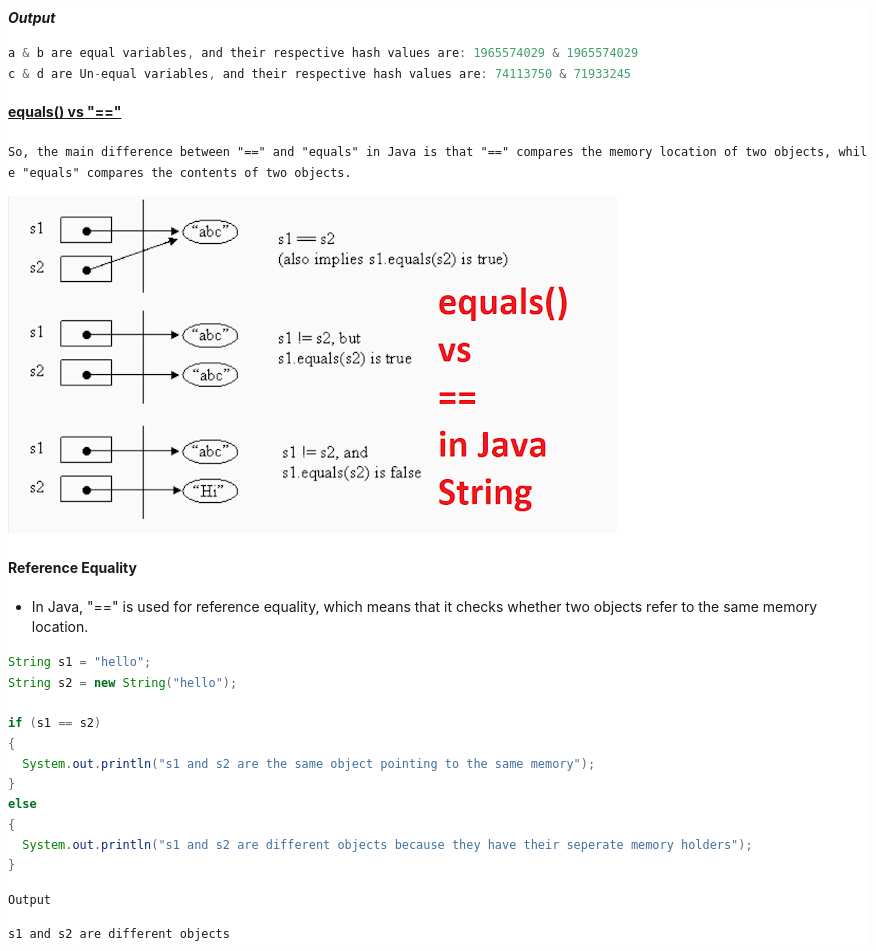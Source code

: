 **_Output_**

```java
a & b are equal variables, and their respective hash values are: 1965574029 & 1965574029
c & d are Un-equal variables, and their respective hash values are: 74113750 & 71933245
```

#### [equals() vs "=="](https://www.linkedin.com/pulse/difference-between-equals-java-babar-shahzad)

`So, the main difference between "==" and "equals" in Java is that "==" compares the memory location of two objects, while "equals" compares the contents of two objects.`

![equalsVsDoubleEqual.png](images/equalsVsDoubleEqual.png)

#### **Reference Equality**

- In Java, "==" is used for reference equality, which means that it checks whether two objects refer to the same memory location.

```java
String s1 = "hello";
String s2 = new String("hello");

if (s1 == s2)
{
  System.out.println("s1 and s2 are the same object pointing to the same memory");
}
else
{
  System.out.println("s1 and s2 are different objects because they have their seperate memory holders");
}
```

`Output`

```java
s1 and s2 are different objects
```
